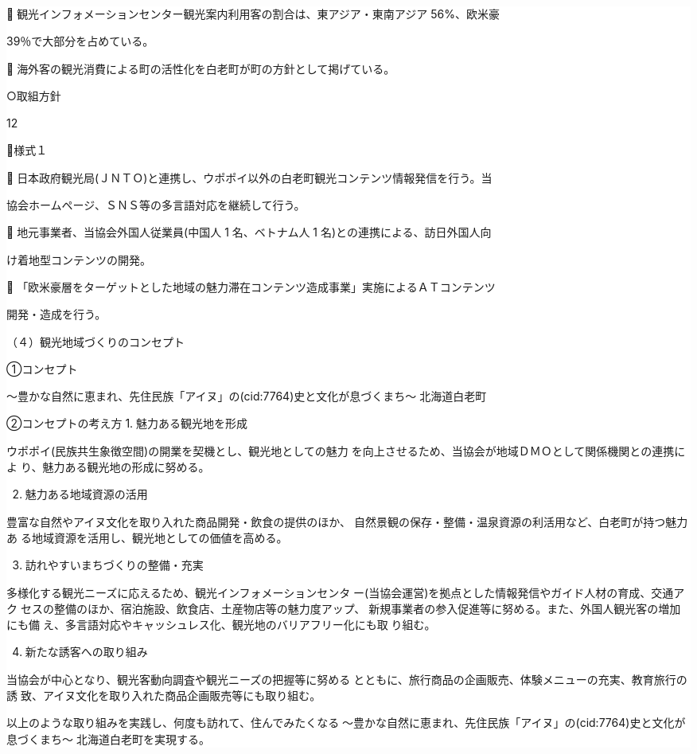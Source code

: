   観光インフォメーションセンター観光案内利用客の割合は、東アジア・東南アジア 56%、欧米豪

39％で大部分を占めている。

  海外客の観光消費による町の活性化を白老町が町の方針として掲げている。

○取組方針

12

様式１

  日本政府観光局(ＪＮＴＯ)と連携し、ウポポイ以外の白老町観光コンテンツ情報発信を行う。当

協会ホームページ、ＳＮＳ等の多言語対応を継続して行う。

  地元事業者、当協会外国人従業員(中国人 1 名、ベトナム人 1 名)との連携による、訪日外国人向

け着地型コンテンツの開発。

  「欧米豪層をターゲットとした地域の魅力滞在コンテンツ造成事業」実施によるＡＴコンテンツ

開発・造成を行う。

（４）観光地域づくりのコンセプト

①コンセプト

～豊かな自然に恵まれ、先住民族「アイヌ」の(cid:7764)史と文化が息づくまち～
北海道白老町

②コンセプトの考え方  1.  魅力ある観光地を形成

ウポポイ(民族共生象徴空間)の開業を契機とし、観光地としての魅力
を向上させるため、当協会が地域ＤＭＯとして関係機関との連携によ
り、魅力ある観光地の形成に努める。

2.  魅力ある地域資源の活用

豊富な自然やアイヌ文化を取り入れた商品開発・飲食の提供のほか、
自然景観の保存・整備・温泉資源の利活用など、白老町が持つ魅力あ
る地域資源を活用し、観光地としての価値を高める。

3.  訪れやすいまちづくりの整備・充実

多様化する観光ニーズに応えるため、観光インフォメーションセンタ
ー(当協会運営)を拠点とした情報発信やガイド人材の育成、交通アク
セスの整備のほか、宿泊施設、飲食店、土産物店等の魅力度アップ、
新規事業者の参入促進等に努める。また、外国人観光客の増加にも備
え、多言語対応やキャッシュレス化、観光地のバリアフリー化にも取
り組む。

4.  新たな誘客への取り組み

当協会が中心となり、観光客動向調査や観光ニーズの把握等に努める
とともに、旅行商品の企画販売、体験メニューの充実、教育旅行の誘
致、アイヌ文化を取り入れた商品企画販売等にも取り組む。

以上のような取り組みを実践し、何度も訪れて、住んでみたくなる
～豊かな自然に恵まれ、先住民族「アイヌ」の(cid:7764)史と文化が息づくまち～
北海道白老町を実現する。
